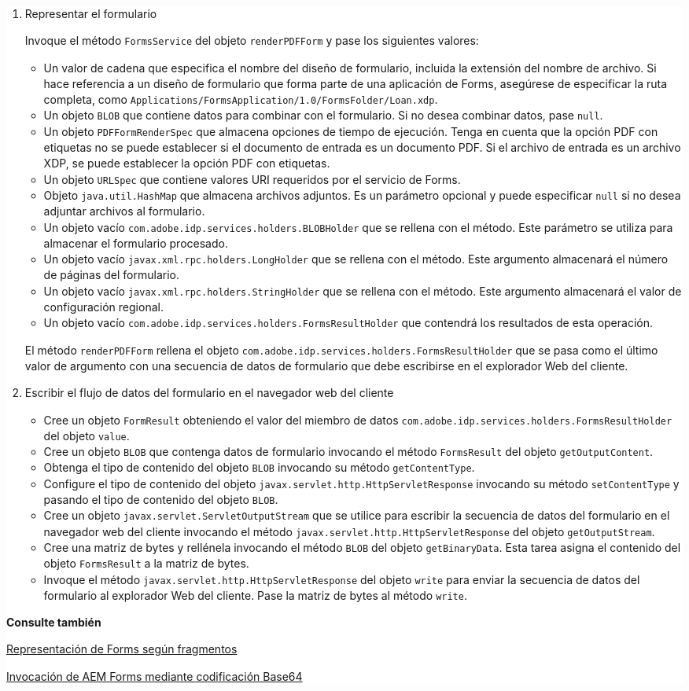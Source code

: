 1. Representar el formulario

   Invoque el método `FormsService` del objeto `renderPDFForm` y pase los siguientes valores:

   * Un valor de cadena que especifica el nombre del diseño de formulario, incluida la extensión del nombre de archivo. Si hace referencia a un diseño de formulario que forma parte de una aplicación de Forms, asegúrese de especificar la ruta completa, como `Applications/FormsApplication/1.0/FormsFolder/Loan.xdp`.
   * Un objeto `BLOB` que contiene datos para combinar con el formulario. Si no desea combinar datos, pase `null`.
   * Un objeto `PDFFormRenderSpec` que almacena opciones de tiempo de ejecución. Tenga en cuenta que la opción PDF con etiquetas no se puede establecer si el documento de entrada es un documento PDF. Si el archivo de entrada es un archivo XDP, se puede establecer la opción PDF con etiquetas.
   * Un objeto `URLSpec` que contiene valores URI requeridos por el servicio de Forms.
   * Objeto `java.util.HashMap` que almacena archivos adjuntos. Es un parámetro opcional y puede especificar `null` si no desea adjuntar archivos al formulario.
   * Un objeto vacío `com.adobe.idp.services.holders.BLOBHolder` que se rellena con el método. Este parámetro se utiliza para almacenar el formulario procesado.
   * Un objeto vacío `javax.xml.rpc.holders.LongHolder` que se rellena con el método. Este argumento almacenará el número de páginas del formulario.
   * Un objeto vacío `javax.xml.rpc.holders.StringHolder` que se rellena con el método. Este argumento almacenará el valor de configuración regional.
   * Un objeto vacío `com.adobe.idp.services.holders.FormsResultHolder` que contendrá los resultados de esta operación.

   El método `renderPDFForm` rellena el objeto `com.adobe.idp.services.holders.FormsResultHolder` que se pasa como el último valor de argumento con una secuencia de datos de formulario que debe escribirse en el explorador Web del cliente.

1. Escribir el flujo de datos del formulario en el navegador web del cliente

   * Cree un objeto `FormResult` obteniendo el valor del miembro de datos `com.adobe.idp.services.holders.FormsResultHolder` del objeto `value`.
   * Cree un objeto `BLOB` que contenga datos de formulario invocando el método `FormsResult` del objeto `getOutputContent`.
   * Obtenga el tipo de contenido del objeto `BLOB` invocando su método `getContentType`.
   * Configure el tipo de contenido del objeto `javax.servlet.http.HttpServletResponse` invocando su método `setContentType` y pasando el tipo de contenido del objeto `BLOB`.
   * Cree un objeto `javax.servlet.ServletOutputStream` que se utilice para escribir la secuencia de datos del formulario en el navegador web del cliente invocando el método `javax.servlet.http.HttpServletResponse` del objeto `getOutputStream`.
   * Cree una matriz de bytes y rellénela invocando el método `BLOB` del objeto `getBinaryData`. Esta tarea asigna el contenido del objeto `FormsResult` a la matriz de bytes.
   * Invoque el método `javax.servlet.http.HttpServletResponse` del objeto `write` para enviar la secuencia de datos del formulario al explorador Web del cliente. Pase la matriz de bytes al método `write`.

**Consulte también**

[Representación de Forms según fragmentos](#rendering-forms-based-on-fragments)

[Invocación de AEM Forms mediante codificación Base64](/help/forms/developing/invoking-aem-forms-using-web.md#invoking-aem-forms-using-base64-encoding)
